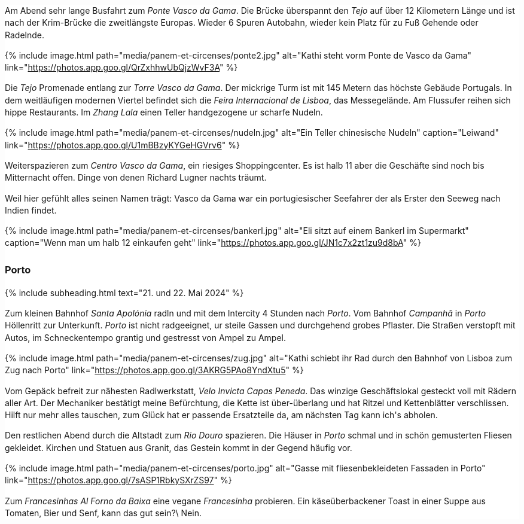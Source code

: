 Am Abend sehr lange Busfahrt zum *Ponte Vasco da Gama*.
Die Brücke überspannt den *Tejo* auf über 12 Kilometern Länge und ist nach der Krim-Brücke die zweitlängste Europas.
Wieder 6 Spuren Autobahn, wieder kein Platz für zu Fuß Gehende oder Radelnde.

{% include image.html path="media/panem-et-circenses/ponte2.jpg" alt="Kathi steht vorm Ponte de Vasco da Gama" link="https://photos.app.goo.gl/QrZxhhwUbQjzWvF3A" %}

Die *Tejo* Promenade entlang zur *Torre Vasco da Gama*.
Der mickrige Turm ist mit 145 Metern das höchste Gebäude Portugals.
In dem weitläufigen modernen Viertel befindet sich die *Feira Internacional de Lisboa*, das Messegelände.
Am Flussufer reihen sich hippe Restaurants.
Im *Zhang Lala* einen Teller handgezogene ur scharfe Nudeln.

{% include image.html path="media/panem-et-circenses/nudeln.jpg" alt="Ein Teller chinesische Nudeln" caption="Leiwand" link="https://photos.app.goo.gl/U1mBBzyKYGeHGVrv6" %}

Weiterspazieren zum *Centro Vasco da Gama*, ein riesiges Shoppingcenter.
Es ist halb 11 aber die Geschäfte sind noch bis Mitternacht offen.
Dinge von denen Richard Lugner nachts träumt.

Weil hier gefühlt alles seinen Namen trägt: Vasco da Gama war ein portugiesischer Seefahrer der als Erster den Seeweg nach Indien findet.

{% include image.html path="media/panem-et-circenses/bankerl.jpg" alt="Eli sitzt auf einem Bankerl im Supermarkt" caption="Wenn man um halb 12 einkaufen geht" link="https://photos.app.goo.gl/JN1c7x2zt1zu9d8bA" %}

### Porto ###

{% include subheading.html text="21. und 22. Mai 2024" %} 

Zum kleinen Bahnhof *Santa Apolónia* radln und mit dem Intercity 4 Stunden nach *Porto*.
Vom Bahnhof *Campanhã* in *Porto* Höllenritt zur Unterkunft.
*Porto* ist nicht radgeeignet, ur steile Gassen und durchgehend grobes Pflaster.
Die Straßen verstopft mit Autos, im Schneckentempo grantig und gestresst von Ampel zu Ampel.

{% include image.html path="media/panem-et-circenses/zug.jpg" alt="Kathi schiebt ihr Rad durch den Bahnhof von Lisboa zum Zug nach Porto" link="https://photos.app.goo.gl/3AKRG5PAo8YndXtu5" %}

Vom Gepäck befreit zur nähesten Radlwerkstatt, *Velo Invicta Capas Peneda*.
Das winzige Geschäftslokal gesteckt voll mit Rädern aller Art.
Der Mechaniker bestätigt meine Befürchtung, die Kette ist über-überlang und hat Ritzel und Kettenblätter verschlissen.
Hilft nur mehr alles tauschen, zum Glück hat er passende Ersatzteile da, am nächsten Tag kann ich's abholen.

Den restlichen Abend durch die Altstadt zum *Rio Douro* spazieren.
Die Häuser in *Porto* schmal und in schön gemusterten Fliesen gekleidet.
Kirchen und Statuen aus Granit, das Gestein kommt in der Gegend häufig vor.

{% include image.html path="media/panem-et-circenses/porto.jpg" alt="Gasse mit fliesenbekleideten Fassaden in Porto" link="https://photos.app.goo.gl/7sASP1RbkySXrZS97" %}

Zum *Francesinhas Al Forno da Baixa* eine vegane *Francesinha* probieren.
Ein käseüberbackener Toast in einer Suppe aus Tomaten, Bier und Senf, kann das gut sein?\\
Nein.
